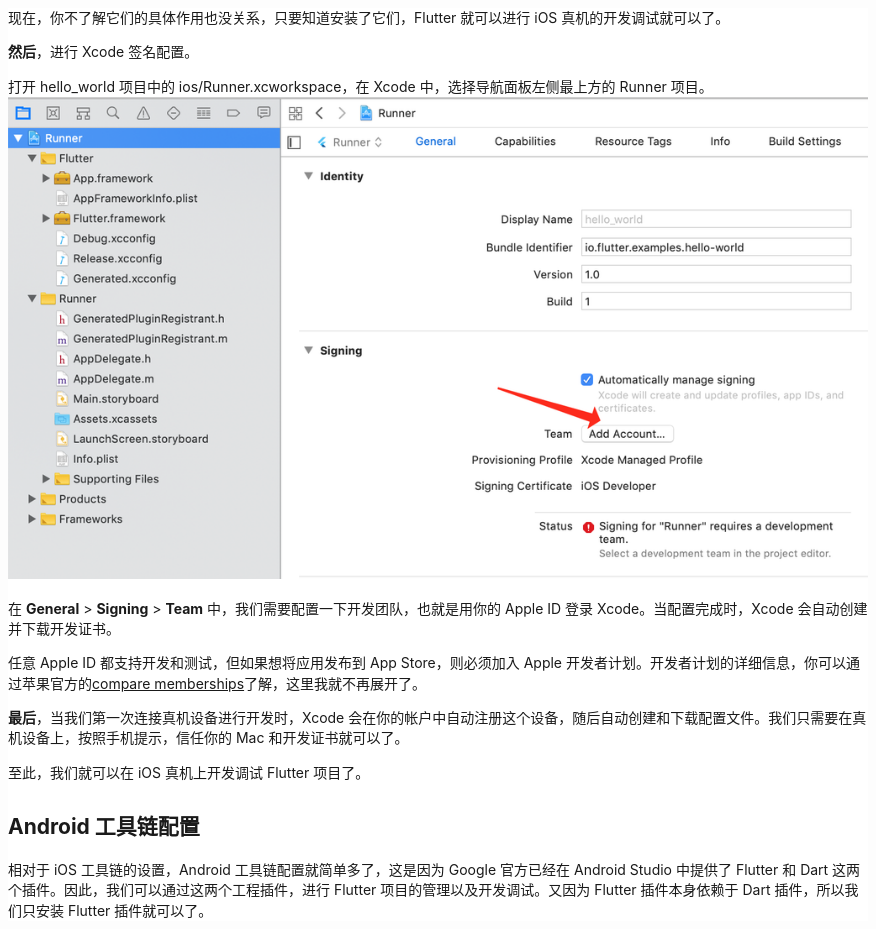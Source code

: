 现在，你不了解它们的具体作用也没关系，只要知道安装了它们，Flutter 就可以进行 iOS 真机的开发调试就可以了。

**然后**，进行 Xcode 签名配置。

打开 hello_world 项目中的 ios/Runner.xcworkspace，在 Xcode 中，选择导航面板左侧最上方的 Runner 项目。
<img src="./flutter Xcode配置.png" />

在 **General** > **Signing** > **Team** 中，我们需要配置一下开发团队，也就是用你的 Apple ID 登录 Xcode。当配置完成时，Xcode 会自动创建并下载开发证书。

任意 Apple ID 都支持开发和测试，但如果想将应用发布到 App Store，则必须加入 Apple 开发者计划。开发者计划的详细信息，你可以通过苹果官方的[compare memberships](https://developer.apple.com/support/compare-memberships/)了解，这里我就不再展开了。

**最后**，当我们第一次连接真机设备进行开发时，Xcode 会在你的帐户中自动注册这个设备，随后自动创建和下载配置文件。我们只需要在真机设备上，按照手机提示，信任你的 Mac 和开发证书就可以了。

至此，我们就可以在 iOS 真机上开发调试 Flutter 项目了。

## Android 工具链配置

相对于 iOS 工具链的设置，Android 工具链配置就简单多了，这是因为 Google 官方已经在 Android Studio 中提供了 Flutter 和 Dart 这两个插件。因此，我们可以通过这两个工程插件，进行 Flutter 项目的管理以及开发调试。又因为 Flutter 插件本身依赖于 Dart 插件，所以我们只安装 Flutter 插件就可以了。